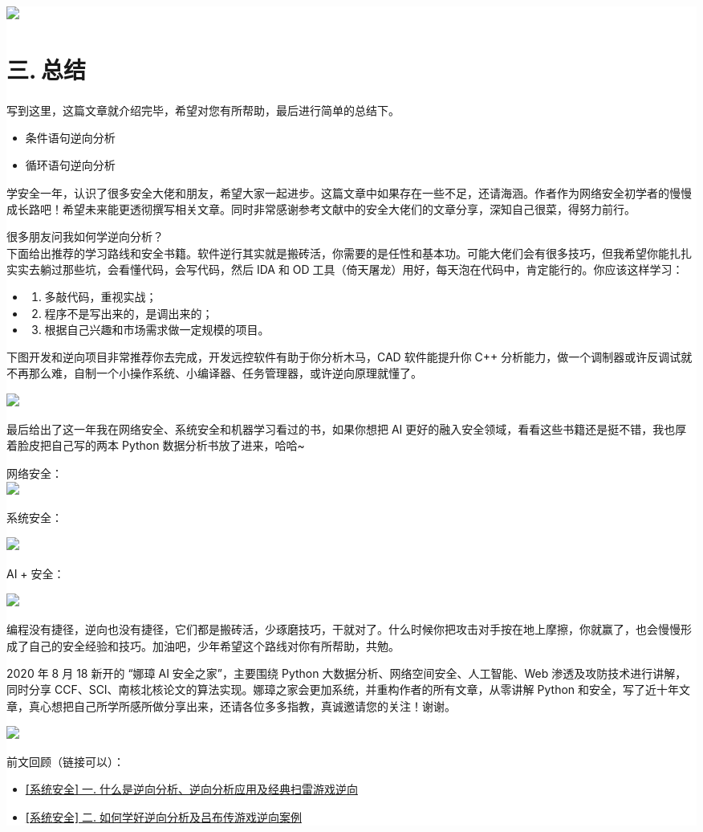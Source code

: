 ![](https://mmbiz.qpic.cn/mmbiz_png/0RFmxdZEDROj5x1RVneBkMT6j9UXrpDzXJ8ULbL1paHBgFyzuV8rfFNSQIicD17aNRAqB4Wz7Kumnfu9kTdFQGg/640?wx_fmt=png)

三. 总结
=====

写到这里，这篇文章就介绍完毕，希望对您有所帮助，最后进行简单的总结下。

*   条件语句逆向分析
    
*   循环语句逆向分析
    

学安全一年，认识了很多安全大佬和朋友，希望大家一起进步。这篇文章中如果存在一些不足，还请海涵。作者作为网络安全初学者的慢慢成长路吧！希望未来能更透彻撰写相关文章。同时非常感谢参考文献中的安全大佬们的文章分享，深知自己很菜，得努力前行。

很多朋友问我如何学逆向分析？  
下面给出推荐的学习路线和安全书籍。软件逆行其实就是搬砖活，你需要的是任性和基本功。可能大佬们会有很多技巧，但我希望你能扎扎实实去躺过那些坑，会看懂代码，会写代码，然后 IDA 和 OD 工具（倚天屠龙）用好，每天泡在代码中，肯定能行的。你应该这样学习：

*   1. 多敲代码，重视实战；
    
*   2. 程序不是写出来的，是调出来的；
    
*   3. 根据自己兴趣和市场需求做一定规模的项目。
    

下图开发和逆向项目非常推荐你去完成，开发远控软件有助于你分析木马，CAD 软件能提升你 C++ 分析能力，做一个调制器或许反调试就不再那么难，自制一个小操作系统、小编译器、任务管理器，或许逆向原理就懂了。

![](https://mmbiz.qpic.cn/mmbiz_png/0RFmxdZEDROj5x1RVneBkMT6j9UXrpDz51tSXMfCyRVPSaejMiawsMgiaSlGiadZiamRiaAgZX6Ur2B62huf2kRUplQ/640?wx_fmt=png)

最后给出了这一年我在网络安全、系统安全和机器学习看过的书，如果你想把 AI 更好的融入安全领域，看看这些书籍还是挺不错，我也厚着脸皮把自己写的两本 Python 数据分析书放了进来，哈哈~

网络安全：  
![](https://mmbiz.qpic.cn/mmbiz_png/0RFmxdZEDROj5x1RVneBkMT6j9UXrpDzYwZICFhVKrMmqickX7O1fs97vWnzQOIqTADID9pEBFPTkBdOdwgzeBg/640?wx_fmt=png)

系统安全：

![](https://mmbiz.qpic.cn/mmbiz_png/0RFmxdZEDROj5x1RVneBkMT6j9UXrpDzmvMSgP6GwvPMJlDSvcVfCwt3wVy8RLy1rrKAR0Jm34tobpibzK2S2YA/640?wx_fmt=png)

AI + 安全：

![](https://mmbiz.qpic.cn/mmbiz_png/0RFmxdZEDROj5x1RVneBkMT6j9UXrpDzTibEPsvlpTHUXrGapGceiaaJEBIlcevs1DiaH5T6Q0savsrQVsIaFIYibA/640?wx_fmt=png)

编程没有捷径，逆向也没有捷径，它们都是搬砖活，少琢磨技巧，干就对了。什么时候你把攻击对手按在地上摩擦，你就赢了，也会慢慢形成了自己的安全经验和技巧。加油吧，少年希望这个路线对你有所帮助，共勉。

2020 年 8 月 18 新开的 “娜璋 AI 安全之家”，主要围绕 Python 大数据分析、网络空间安全、人工智能、Web 渗透及攻防技术进行讲解，同时分享 CCF、SCI、南核北核论文的算法实现。娜璋之家会更加系统，并重构作者的所有文章，从零讲解 Python 和安全，写了近十年文章，真心想把自己所学所感所做分享出来，还请各位多多指教，真诚邀请您的关注！谢谢。

![](https://mmbiz.qpic.cn/mmbiz_png/0RFmxdZEDROZePZ27y7oibNu4BGibRAq4HydK4JWeQXtQMKibpFEkxNKClkDoicWRC06FHBp99ePyoKPGkOdPDezhg/640?wx_fmt=png)

前文回顾（链接可以）：

*   [[系统安全] 一. 什么是逆向分析、逆向分析应用及经典扫雷游戏逆向](http://mp.weixin.qq.com/s?__biz=Mzg5MTM5ODU2Mg==&mid=2247484670&idx=1&sn=c31b15b73f27a7ce44ae1350e7f708a2&chksm=cfccb433f8bb3d25c25f044caac29d358fe686602011d8e4cbdc504e3a587e756215ce051819&scene=21#wechat_redirect)
    
*   [[系统安全] 二. 如何学好逆向分析及吕布传游戏逆向案例](http://mp.weixin.qq.com/s?__biz=Mzg5MTM5ODU2Mg==&mid=2247484756&idx=1&sn=ef95ff95474c51fa2bd4b9b4847ebb54&chksm=cfccb599f8bb3c8fa4852416cff6695fc8dcc9aadb3295c7249c12c03cad4c146a93e6250d56&scene=21#wechat_redirect)
    